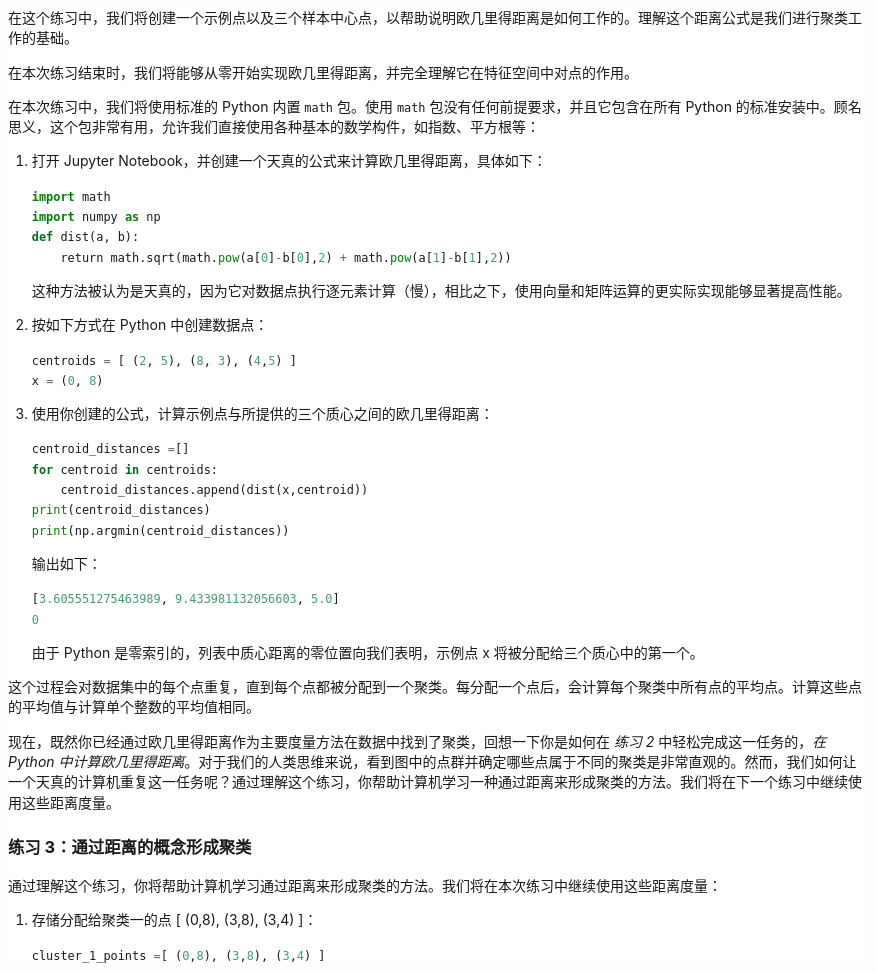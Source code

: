 在这个练习中，我们将创建一个示例点以及三个样本中心点，以帮助说明欧几里得距离是如何工作的。理解这个距离公式是我们进行聚类工作的基础。

在本次练习结束时，我们将能够从零开始实现欧几里得距离，并完全理解它在特征空间中对点的作用。

在本次练习中，我们将使用标准的 Python 内置 `math` 包。使用 `math` 包没有任何前提要求，并且它包含在所有 Python 的标准安装中。顾名思义，这个包非常有用，允许我们直接使用各种基本的数学构件，如指数、平方根等：

1.  打开 Jupyter Notebook，并创建一个天真的公式来计算欧几里得距离，具体如下：

    ```py
    import math
    import numpy as np
    def dist(a, b):
        return math.sqrt(math.pow(a[0]-b[0],2) + math.pow(a[1]-b[1],2))
    ```

    这种方法被认为是天真的，因为它对数据点执行逐元素计算（慢），相比之下，使用向量和矩阵运算的更实际实现能够显著提高性能。

1.  按如下方式在 Python 中创建数据点：

    ```py
    centroids = [ (2, 5), (8, 3), (4,5) ]
    x = (0, 8)
    ```

1.  使用你创建的公式，计算示例点与所提供的三个质心之间的欧几里得距离：

    ```py
    centroid_distances =[]
    for centroid in centroids:
        centroid_distances.append(dist(x,centroid))
    print(centroid_distances)
    print(np.argmin(centroid_distances))
    ```

    输出如下：

    ```py
    [3.605551275463989, 9.433981132056603, 5.0]
    0
    ```

    由于 Python 是零索引的，列表中质心距离的零位置向我们表明，示例点 x 将被分配给三个质心中的第一个。

这个过程会对数据集中的每个点重复，直到每个点都被分配到一个聚类。每分配一个点后，会计算每个聚类中所有点的平均点。计算这些点的平均值与计算单个整数的平均值相同。

现在，既然你已经通过欧几里得距离作为主要度量方法在数据中找到了聚类，回想一下你是如何在 *练习 2* 中轻松完成这一任务的，*在 Python 中计算欧几里得距离*。对于我们的人类思维来说，看到图中的点群并确定哪些点属于不同的聚类是非常直观的。然而，我们如何让一个天真的计算机重复这一任务呢？通过理解这个练习，你帮助计算机学习一种通过距离来形成聚类的方法。我们将在下一个练习中继续使用这些距离度量。

### 练习 3：通过距离的概念形成聚类

通过理解这个练习，你将帮助计算机学习通过距离来形成聚类的方法。我们将在本次练习中继续使用这些距离度量：

1.  存储分配给聚类一的点 [ (0,8), (3,8), (3,4) ]：

    ```py
    cluster_1_points =[ (0,8), (3,8), (3,4) ]
    ```
